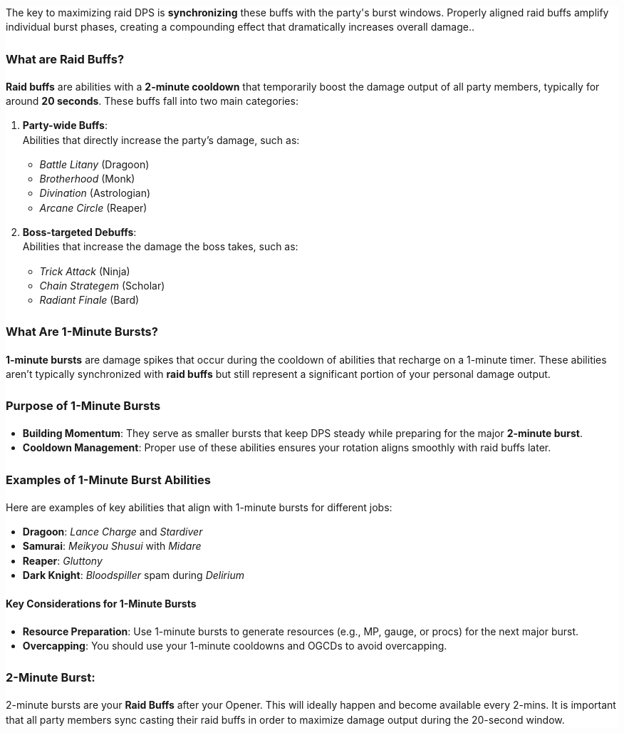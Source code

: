 The key to maximizing raid DPS is **synchronizing** these buffs with the party's burst windows. Properly aligned raid buffs amplify individual burst phases, creating a compounding effect that dramatically increases overall damage..

### **What are Raid Buffs?**

**Raid buffs** are abilities with a **2-minute cooldown** that temporarily boost the damage output of all party members, typically for around **20 seconds**. These buffs fall into two main categories:

1. **Party-wide Buffs**:  
   Abilities that directly increase the party’s damage, such as:
   - *Battle Litany* (Dragoon)
   - *Brotherhood* (Monk)
   - *Divination* (Astrologian)
   - *Arcane Circle* (Reaper)

2. **Boss-targeted Debuffs**:  
   Abilities that increase the damage the boss takes, such as:
   - *Trick Attack* (Ninja)
   - *Chain Strategem* (Scholar)
   - *Radiant Finale* (Bard)
  

### What Are 1-Minute Bursts?

**1-minute bursts** are damage spikes that occur during the cooldown of abilities that recharge on a 1-minute timer. These abilities aren’t typically synchronized with **raid buffs** but still represent a significant portion of your personal damage output.

### Purpose of 1-Minute Bursts

- **Building Momentum**: They serve as smaller bursts that keep DPS steady while preparing for the major **2-minute burst**.  
- **Cooldown Management**: Proper use of these abilities ensures your rotation aligns smoothly with raid buffs later.

### Examples of 1-Minute Burst Abilities

Here are examples of key abilities that align with 1-minute bursts for different jobs:

- **Dragoon**: *Lance Charge* and *Stardiver*  
- **Samurai**: *Meikyou Shusui* with *Midare*  
- **Reaper**: *Gluttony*  
- **Dark Knight**: *Bloodspiller* spam during *Delirium*  

#### Key Considerations for 1-Minute Bursts
- **Resource Preparation**: Use 1-minute bursts to generate resources (e.g., MP, gauge, or procs) for the next major burst.
- **Overcapping**: You should use your 1-minute cooldowns and OGCDs to avoid overcapping.
  
### **2-Minute Burst**: 
2-minute bursts are your **Raid Buffs** after your Opener. This will ideally happen and become available every 2-mins. It is important that all party members sync casting their raid buffs in order to maximize damage output during the 20-second window. 
